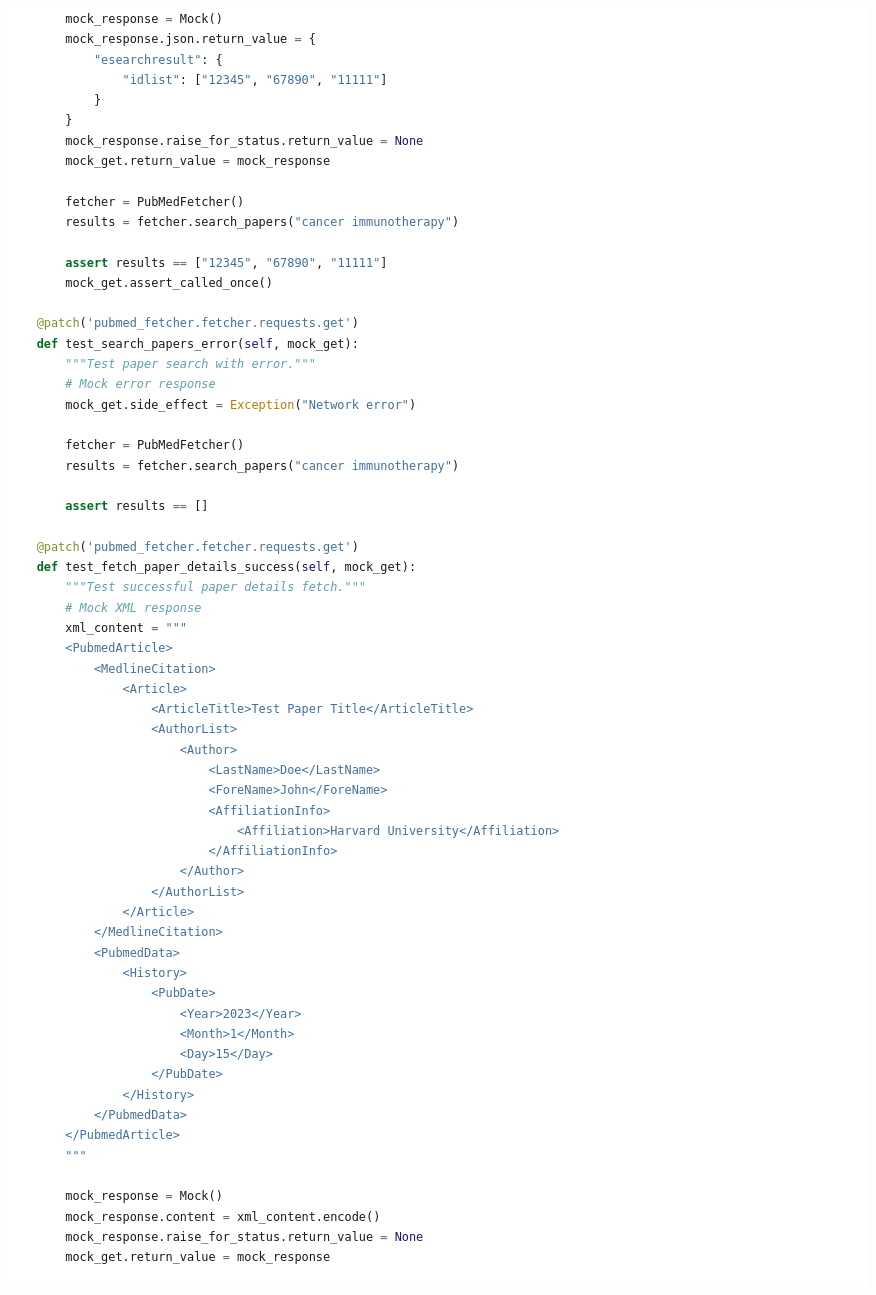 ```python
        mock_response = Mock()
        mock_response.json.return_value = {
            "esearchresult": {
                "idlist": ["12345", "67890", "11111"]
            }
        }
        mock_response.raise_for_status.return_value = None
        mock_get.return_value = mock_response
        
        fetcher = PubMedFetcher()
        results = fetcher.search_papers("cancer immunotherapy")
        
        assert results == ["12345", "67890", "11111"]
        mock_get.assert_called_once()
    
    @patch('pubmed_fetcher.fetcher.requests.get')
    def test_search_papers_error(self, mock_get):
        """Test paper search with error."""
        # Mock error response
        mock_get.side_effect = Exception("Network error")
        
        fetcher = PubMedFetcher()
        results = fetcher.search_papers("cancer immunotherapy")
        
        assert results == []
    
    @patch('pubmed_fetcher.fetcher.requests.get')
    def test_fetch_paper_details_success(self, mock_get):
        """Test successful paper details fetch."""
        # Mock XML response
        xml_content = """
        <PubmedArticle>
            <MedlineCitation>
                <Article>
                    <ArticleTitle>Test Paper Title</ArticleTitle>
                    <AuthorList>
                        <Author>
                            <LastName>Doe</LastName>
                            <ForeName>John</ForeName>
                            <AffiliationInfo>
                                <Affiliation>Harvard University</Affiliation>
                            </AffiliationInfo>
                        </Author>
                    </AuthorList>
                </Article>
            </MedlineCitation>
            <PubmedData>
                <History>
                    <PubDate>
                        <Year>2023</Year>
                        <Month>1</Month>
                        <Day>15</Day>
                    </PubDate>
                </History>
            </PubmedData>
        </PubmedArticle>
        """
        
        mock_response = Mock()
        mock_response.content = xml_content.encode()
        mock_response.raise_for_status.return_value = None
        mock_get.return_value = mock_response
        
```